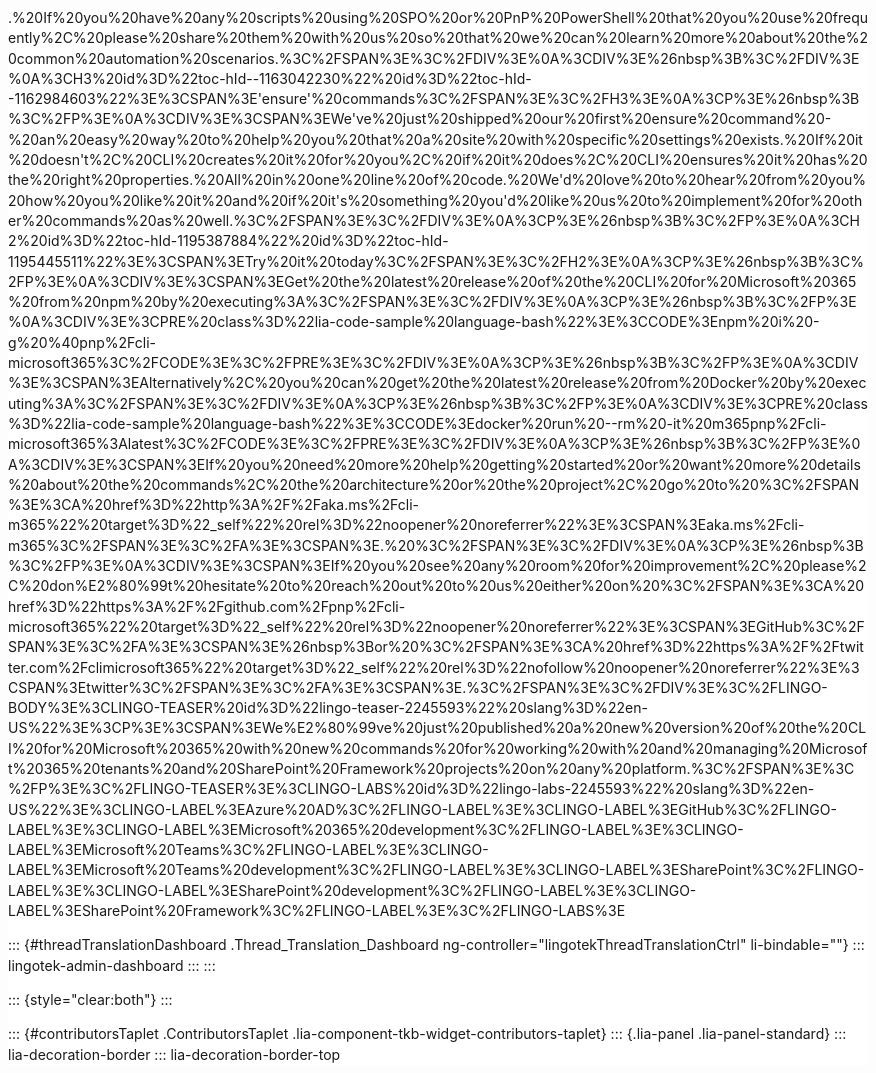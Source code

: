 .%20If%20you%20have%20any%20scripts%20using%20SPO%20or%20PnP%20PowerShell%20that%20you%20use%20frequently%2C%20please%20share%20them%20with%20us%20so%20that%20we%20can%20learn%20more%20about%20the%20common%20automation%20scenarios.%3C%2FSPAN%3E%3C%2FDIV%3E%0A%3CDIV%3E%26nbsp%3B%3C%2FDIV%3E%0A%3CH3%20id%3D%22toc-hId\--1163042230%22%20id%3D%22toc-hId\--1162984603%22%3E%3CSPAN%3E\'ensure\'%20commands%3C%2FSPAN%3E%3C%2FH3%3E%0A%3CP%3E%26nbsp%3B%3C%2FP%3E%0A%3CDIV%3E%3CSPAN%3EWe\'ve%20just%20shipped%20our%20first%20ensure%20command%20-%20an%20easy%20way%20to%20help%20you%20that%20a%20site%20with%20specific%20settings%20exists.%20If%20it%20doesn\'t%2C%20CLI%20creates%20it%20for%20you%2C%20if%20it%20does%2C%20CLI%20ensures%20it%20has%20the%20right%20properties.%20All%20in%20one%20line%20of%20code.%20We\'d%20love%20to%20hear%20from%20you%20how%20you%20like%20it%20and%20if%20it\'s%20something%20you\'d%20like%20us%20to%20implement%20for%20other%20commands%20as%20well.%3C%2FSPAN%3E%3C%2FDIV%3E%0A%3CP%3E%26nbsp%3B%3C%2FP%3E%0A%3CH2%20id%3D%22toc-hId-1195387884%22%20id%3D%22toc-hId-1195445511%22%3E%3CSPAN%3ETry%20it%20today%3C%2FSPAN%3E%3C%2FH2%3E%0A%3CP%3E%26nbsp%3B%3C%2FP%3E%0A%3CDIV%3E%3CSPAN%3EGet%20the%20latest%20release%20of%20the%20CLI%20for%20Microsoft%20365%20from%20npm%20by%20executing%3A%3C%2FSPAN%3E%3C%2FDIV%3E%0A%3CP%3E%26nbsp%3B%3C%2FP%3E%0A%3CDIV%3E%3CPRE%20class%3D%22lia-code-sample%20language-bash%22%3E%3CCODE%3Enpm%20i%20-g%20%40pnp%2Fcli-microsoft365%3C%2FCODE%3E%3C%2FPRE%3E%3C%2FDIV%3E%0A%3CP%3E%26nbsp%3B%3C%2FP%3E%0A%3CDIV%3E%3CSPAN%3EAlternatively%2C%20you%20can%20get%20the%20latest%20release%20from%20Docker%20by%20executing%3A%3C%2FSPAN%3E%3C%2FDIV%3E%0A%3CP%3E%26nbsp%3B%3C%2FP%3E%0A%3CDIV%3E%3CPRE%20class%3D%22lia-code-sample%20language-bash%22%3E%3CCODE%3Edocker%20run%20\--rm%20-it%20m365pnp%2Fcli-microsoft365%3Alatest%3C%2FCODE%3E%3C%2FPRE%3E%3C%2FDIV%3E%0A%3CP%3E%26nbsp%3B%3C%2FP%3E%0A%3CDIV%3E%3CSPAN%3EIf%20you%20need%20more%20help%20getting%20started%20or%20want%20more%20details%20about%20the%20commands%2C%20the%20architecture%20or%20the%20project%2C%20go%20to%20%3C%2FSPAN%3E%3CA%20href%3D%22http%3A%2F%2Faka.ms%2Fcli-m365%22%20target%3D%22_self%22%20rel%3D%22noopener%20noreferrer%22%3E%3CSPAN%3Eaka.ms%2Fcli-m365%3C%2FSPAN%3E%3C%2FA%3E%3CSPAN%3E.%20%3C%2FSPAN%3E%3C%2FDIV%3E%0A%3CP%3E%26nbsp%3B%3C%2FP%3E%0A%3CDIV%3E%3CSPAN%3EIf%20you%20see%20any%20room%20for%20improvement%2C%20please%2C%20don%E2%80%99t%20hesitate%20to%20reach%20out%20to%20us%20either%20on%20%3C%2FSPAN%3E%3CA%20href%3D%22https%3A%2F%2Fgithub.com%2Fpnp%2Fcli-microsoft365%22%20target%3D%22_self%22%20rel%3D%22noopener%20noreferrer%22%3E%3CSPAN%3EGitHub%3C%2FSPAN%3E%3C%2FA%3E%3CSPAN%3E%26nbsp%3Bor%20%3C%2FSPAN%3E%3CA%20href%3D%22https%3A%2F%2Ftwitter.com%2Fclimicrosoft365%22%20target%3D%22_self%22%20rel%3D%22nofollow%20noopener%20noreferrer%22%3E%3CSPAN%3Etwitter%3C%2FSPAN%3E%3C%2FA%3E%3CSPAN%3E.%3C%2FSPAN%3E%3C%2FDIV%3E%3C%2FLINGO-BODY%3E%3CLINGO-TEASER%20id%3D%22lingo-teaser-2245593%22%20slang%3D%22en-US%22%3E%3CP%3E%3CSPAN%3EWe%E2%80%99ve%20just%20published%20a%20new%20version%20of%20the%20CLI%20for%20Microsoft%20365%20with%20new%20commands%20for%20working%20with%20and%20managing%20Microsoft%20365%20tenants%20and%20SharePoint%20Framework%20projects%20on%20any%20platform.%3C%2FSPAN%3E%3C%2FP%3E%3C%2FLINGO-TEASER%3E%3CLINGO-LABS%20id%3D%22lingo-labs-2245593%22%20slang%3D%22en-US%22%3E%3CLINGO-LABEL%3EAzure%20AD%3C%2FLINGO-LABEL%3E%3CLINGO-LABEL%3EGitHub%3C%2FLINGO-LABEL%3E%3CLINGO-LABEL%3EMicrosoft%20365%20development%3C%2FLINGO-LABEL%3E%3CLINGO-LABEL%3EMicrosoft%20Teams%3C%2FLINGO-LABEL%3E%3CLINGO-LABEL%3EMicrosoft%20Teams%20development%3C%2FLINGO-LABEL%3E%3CLINGO-LABEL%3ESharePoint%3C%2FLINGO-LABEL%3E%3CLINGO-LABEL%3ESharePoint%20development%3C%2FLINGO-LABEL%3E%3CLINGO-LABEL%3ESharePoint%20Framework%3C%2FLINGO-LABEL%3E%3C%2FLINGO-LABS%3E

::: {#threadTranslationDashboard .Thread_Translation_Dashboard ng-controller="lingotekThreadTranslationCtrl" li-bindable=""}
::: lingotek-admin-dashboard
:::
:::

::: {style="clear:both"}
:::

::: {#contributorsTaplet .ContributorsTaplet .lia-component-tkb-widget-contributors-taplet}
::: {.lia-panel .lia-panel-standard}
::: lia-decoration-border
::: lia-decoration-border-top
<div>
